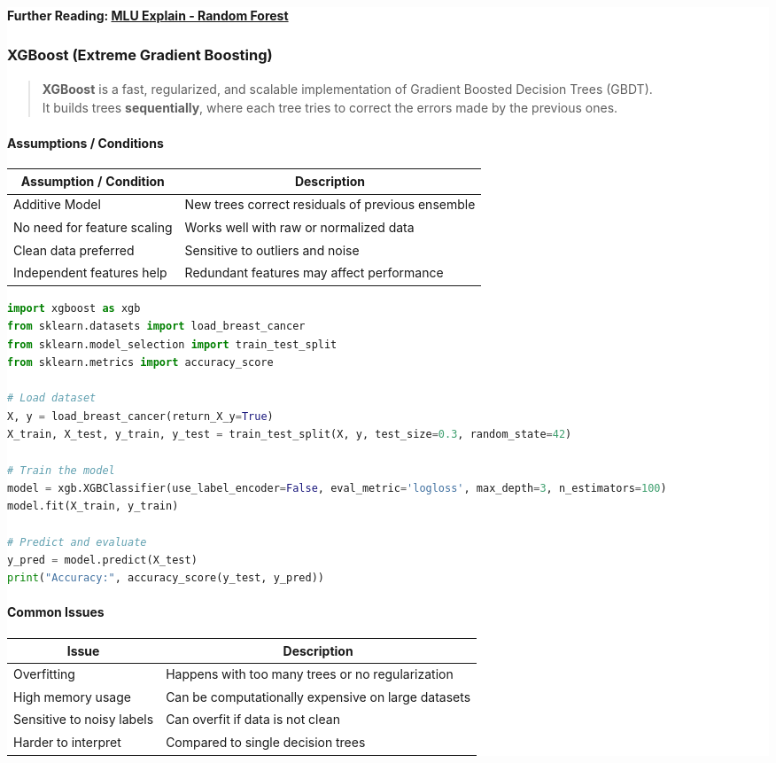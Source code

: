 #### Further Reading: [MLU Explain - Random Forest](https://mlu-explain.github.io/random-forest/)

### XGBoost (Extreme Gradient Boosting)

> **XGBoost** is a fast, regularized, and scalable implementation of Gradient Boosted Decision Trees (GBDT).\
> It builds trees **sequentially**, where each tree tries to correct the errors made by the previous ones.

#### Assumptions / Conditions

| Assumption / Condition      | Description                                      |
| --------------------------- | ------------------------------------------------ |
| Additive Model              | New trees correct residuals of previous ensemble |
| No need for feature scaling | Works well with raw or normalized data           |
| Clean data preferred        | Sensitive to outliers and noise                  |
| Independent features help   | Redundant features may affect performance        |

```python
import xgboost as xgb
from sklearn.datasets import load_breast_cancer
from sklearn.model_selection import train_test_split
from sklearn.metrics import accuracy_score

# Load dataset
X, y = load_breast_cancer(return_X_y=True)
X_train, X_test, y_train, y_test = train_test_split(X, y, test_size=0.3, random_state=42)

# Train the model
model = xgb.XGBClassifier(use_label_encoder=False, eval_metric='logloss', max_depth=3, n_estimators=100)
model.fit(X_train, y_train)

# Predict and evaluate
y_pred = model.predict(X_test)
print("Accuracy:", accuracy_score(y_test, y_pred))

```

#### Common Issues

| Issue                     | Description                                        |
| ------------------------- | -------------------------------------------------- |
| Overfitting               | Happens with too many trees or no regularization   |
| High memory usage         | Can be computationally expensive on large datasets |
| Sensitive to noisy labels | Can overfit if data is not clean                   |
| Harder to interpret       | Compared to single decision trees                  |
